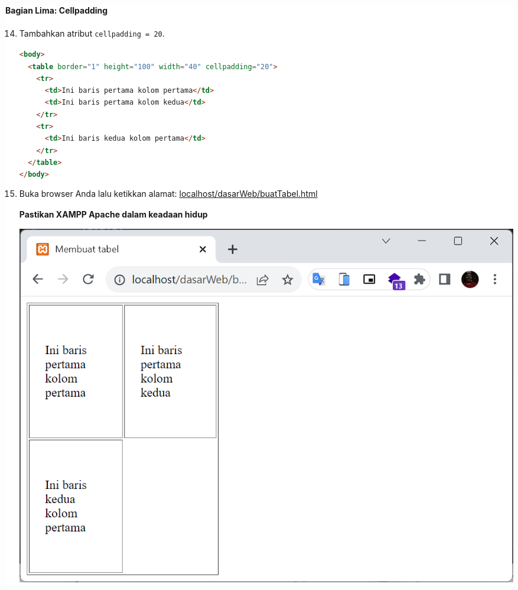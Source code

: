 #### Bagian Lima: Cellpadding

14. Tambahkan atribut `cellpadding = 20`.

    ```html
    <body>
      <table border="1" height="100" width="40" cellpadding="20">
        <tr>
          <td>Ini baris pertama kolom pertama</td>
          <td>Ini baris pertama kolom kedua</td>
        </tr>
        <tr>
          <td>Ini baris kedua kolom pertama</td>
        </tr>
      </table>
    </body>
    ```

15. Buka browser Anda lalu ketikkan alamat: [localhost/dasarWeb/buatTabel.html](http://localhost/dasarWeb/buatTabel.html)

    **Pastikan XAMPP Apache dalam keadaan hidup**

    ![buatTabel.html](/html/img/praktikum11/tabel5.png)
